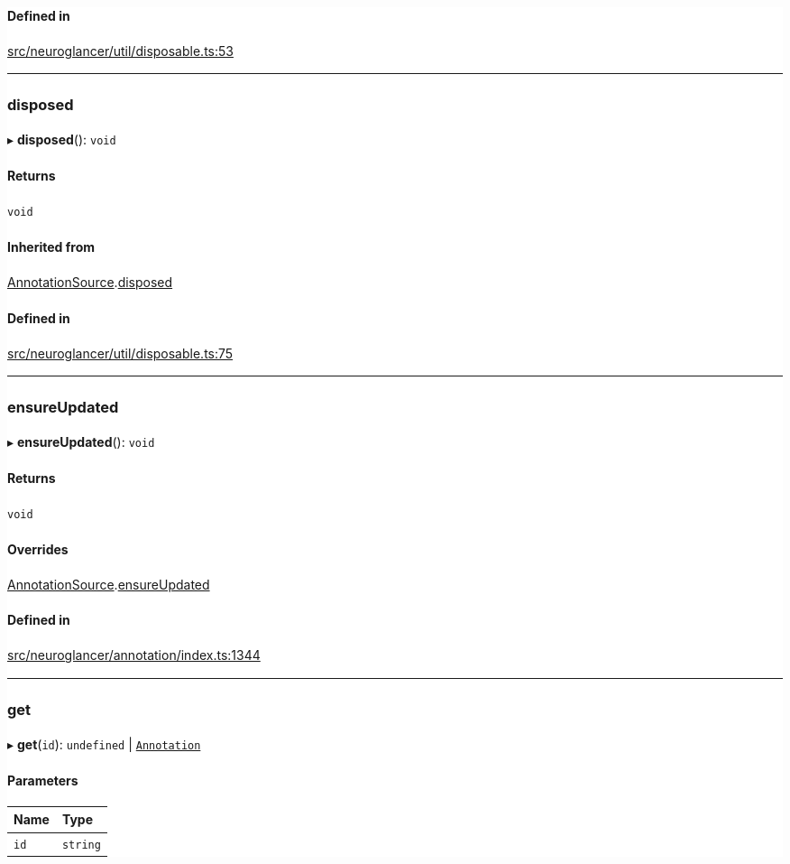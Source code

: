 #### Defined in

[src/neuroglancer/util/disposable.ts:53](https://github.com/ActiveBrainAtlas2/neuroglancer/blob/91617476/src/neuroglancer/util/disposable.ts#L53)

___

### disposed

▸ **disposed**(): `void`

#### Returns

`void`

#### Inherited from

[AnnotationSource](neuroglancer_annotation.AnnotationSource.md).[disposed](neuroglancer_annotation.AnnotationSource.md#disposed)

#### Defined in

[src/neuroglancer/util/disposable.ts:75](https://github.com/ActiveBrainAtlas2/neuroglancer/blob/91617476/src/neuroglancer/util/disposable.ts#L75)

___

### ensureUpdated

▸ **ensureUpdated**(): `void`

#### Returns

`void`

#### Overrides

[AnnotationSource](neuroglancer_annotation.AnnotationSource.md).[ensureUpdated](neuroglancer_annotation.AnnotationSource.md#ensureupdated)

#### Defined in

[src/neuroglancer/annotation/index.ts:1344](https://github.com/ActiveBrainAtlas2/neuroglancer/blob/91617476/src/neuroglancer/annotation/index.ts#L1344)

___

### get

▸ **get**(`id`): `undefined` \| [`Annotation`](../modules/neuroglancer_annotation.md#annotation)

#### Parameters

| Name | Type |
| :------ | :------ |
| `id` | `string` |
